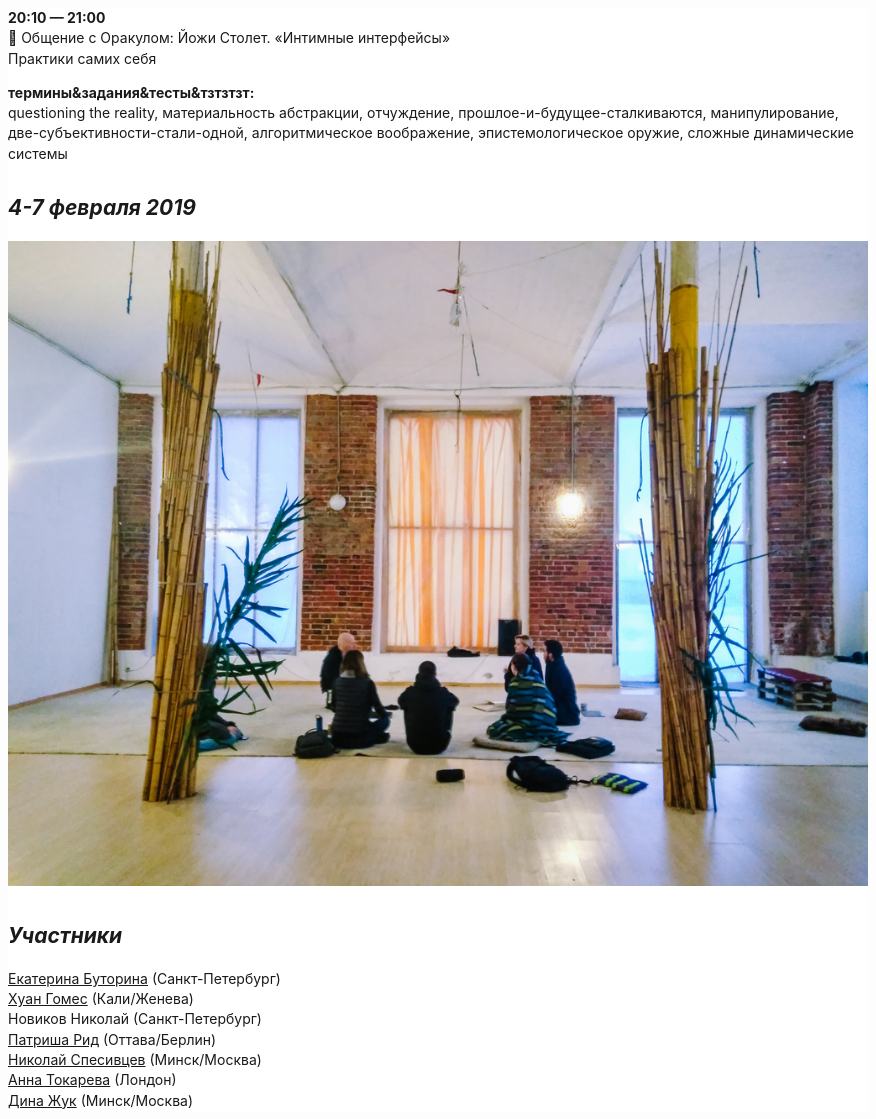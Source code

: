__20:10 &mdash; 21:00__  
🐙 Общение с Оракулом: Йожи Столет. «Интимные интерфейсы»  
Практики самих себя

__термины&задания&тесты&тзтзтзт:__  
questioning the reality, материальность абстракции, отчуждение, прошлое-и-будущее-сталкиваются, манипулирование, две-субъективности-стали-одной, алгоритмическое воображение, эпистемологическое оружие, сложные динамические системы

## *4-7 февраля 2019* ##

![Группа в комнате отдыха](/images/error-friendly-networks/participants.jpg)

## *Участники* ##

[Екатерина Буторина](https://readymag.com/u92589065/1263471/) (Санкт-Петербург)  
[Хуан Гомес](http://juangomez.co/) (Кали/Женева)  
Новиков Николай (Санкт-Петербург)  
[Патриша Рид](http://www.aestheticmanagement.com/) (Оттава/Берлин)  
[Николай Спесивцев](https://eeefff.org/) (Минск/Москва)  
[Анна Токарева](http://annatokareva.net/) (Лондон)  
[Дина Жук](https://eeefff.org/) (Минск/Москва)

